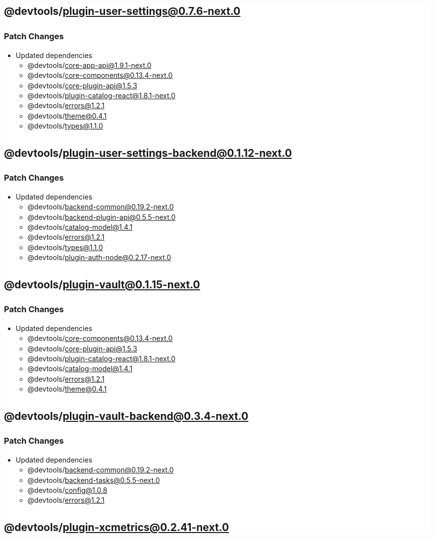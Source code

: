 ## @devtools/plugin-user-settings@0.7.6-next.0

### Patch Changes

- Updated dependencies
  - @devtools/core-app-api@1.9.1-next.0
  - @devtools/core-components@0.13.4-next.0
  - @devtools/core-plugin-api@1.5.3
  - @devtools/plugin-catalog-react@1.8.1-next.0
  - @devtools/errors@1.2.1
  - @devtools/theme@0.4.1
  - @devtools/types@1.1.0

## @devtools/plugin-user-settings-backend@0.1.12-next.0

### Patch Changes

- Updated dependencies
  - @devtools/backend-common@0.19.2-next.0
  - @devtools/backend-plugin-api@0.5.5-next.0
  - @devtools/catalog-model@1.4.1
  - @devtools/errors@1.2.1
  - @devtools/types@1.1.0
  - @devtools/plugin-auth-node@0.2.17-next.0

## @devtools/plugin-vault@0.1.15-next.0

### Patch Changes

- Updated dependencies
  - @devtools/core-components@0.13.4-next.0
  - @devtools/core-plugin-api@1.5.3
  - @devtools/plugin-catalog-react@1.8.1-next.0
  - @devtools/catalog-model@1.4.1
  - @devtools/errors@1.2.1
  - @devtools/theme@0.4.1

## @devtools/plugin-vault-backend@0.3.4-next.0

### Patch Changes

- Updated dependencies
  - @devtools/backend-common@0.19.2-next.0
  - @devtools/backend-tasks@0.5.5-next.0
  - @devtools/config@1.0.8
  - @devtools/errors@1.2.1

## @devtools/plugin-xcmetrics@0.2.41-next.0
